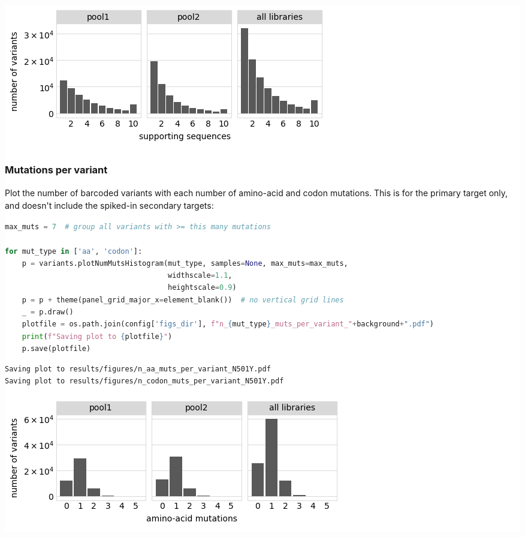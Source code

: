 
    
![png](process_ccs_N501Y_files/process_ccs_N501Y_100_0.png)
    


### Mutations per variant
Plot the number of barcoded variants with each number of amino-acid and codon mutations.
This is for the primary target only, and doesn't include the spiked-in secondary targets:


```python
max_muts = 7  # group all variants with >= this many mutations

for mut_type in ['aa', 'codon']:
    p = variants.plotNumMutsHistogram(mut_type, samples=None, max_muts=max_muts,
                                      widthscale=1.1,
                                      heightscale=0.9)
    p = p + theme(panel_grid_major_x=element_blank())  # no vertical grid lines
    _ = p.draw()
    plotfile = os.path.join(config['figs_dir'], f"n_{mut_type}_muts_per_variant_"+background+".pdf")
    print(f"Saving plot to {plotfile}")
    p.save(plotfile)
```

    Saving plot to results/figures/n_aa_muts_per_variant_N501Y.pdf
    Saving plot to results/figures/n_codon_muts_per_variant_N501Y.pdf



    
![png](process_ccs_N501Y_files/process_ccs_N501Y_102_1.png)
    